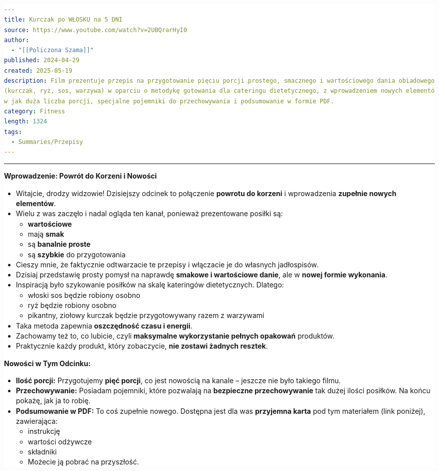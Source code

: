 ```yaml
---
title: Kurczak po WŁOSKU na 5 DNI
source: https://www.youtube.com/watch?v=2UBQrarHyI0
author:
  - "[[Policzona Szama]]"
published: 2024-04-29
created: 2025-05-19
description: Film prezentuje przepis na przygotowanie pięciu porcji prostego, smacznego i wartościowego dania obiadowego (kurczak, ryż, sos, warzywa) w oparciu o metodykę gotowania dla cateringu dietetycznego, z wprowadzeniem nowych elementów jak duża liczba porcji, specjalne pojemniki do przechowywania i podsumowanie w formie PDF.
category: Fitness
length: 1324
tags:
  - Summaries/Przepisy
---
```



---

**Wprowadzenie: Powrót do Korzeni i Nowości**

*   Witajcie, drodzy widzowie! Dzisiejszy odcinek to połączenie **powrotu do korzeni** i wprowadzenia **zupełnie nowych elementów**.
*   Wielu z was zaczęło i nadal ogląda ten kanał, ponieważ prezentowane posiłki są:
    *   **wartościowe**
    *   mają **smak**
    *   są **banalnie proste**
    *   są **szybkie** do przygotowania
*   Cieszy mnie, że faktycznie odtwarzacie te przepisy i włączacie je do własnych jadłospisów.
*   Dzisiaj przedstawię prosty pomysł na naprawdę **smakowe i wartościowe danie**, ale w **nowej formie wykonania**.
*   Inspiracją było szykowanie posiłków na skalę kateringów dietetycznych. Dlatego:
    *   włoski sos będzie robiony osobno
    *   ryż będzie robiony osobno
    *   pikantny, ziołowy kurczak będzie przygotowywany razem z warzywami
*   Taka metoda zapewnia **oszczędność czasu i energii**.
*   Zachowamy też to, co lubicie, czyli **maksymalne wykorzystanie pełnych opakowań** produktów.
*   Praktycznie każdy produkt, który zobaczycie, **nie zostawi żadnych resztek**.

**Nowości w Tym Odcinku:**

*   **Ilość porcji:** Przygotujemy **pięć porcji**, co jest nowością na kanale – jeszcze nie było takiego filmu.
*   **Przechowywanie:** Posiadam pojemniki, które pozwalają na **bezpieczne przechowywanie** tak dużej ilości posiłków. Na końcu pokażę, jak ja to robię.
*   **Podsumowanie w PDF:** To coś zupełnie nowego. Dostępna jest dla was **przyjemna karta** pod tym materiałem (link poniżej), zawierająca:
    *   instrukcję
    *   wartości odżywcze
    *   składniki
    *   Możecie ją pobrać na przyszłość.
